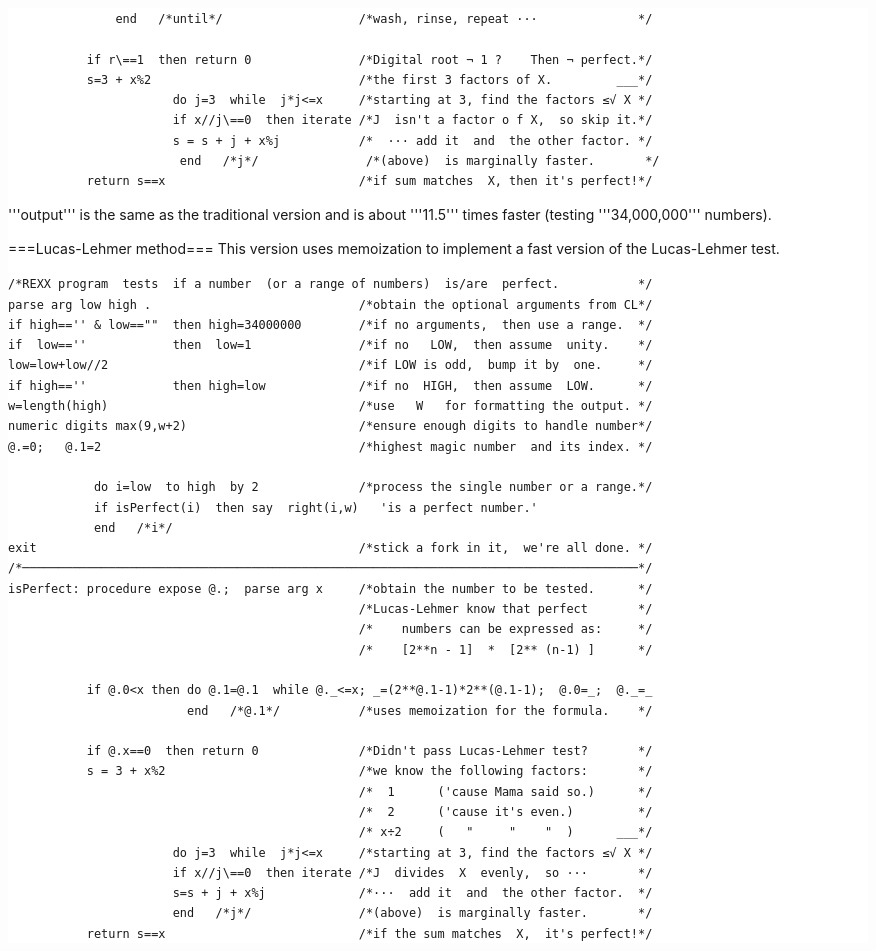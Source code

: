 ```rexx
               end   /*until*/                   /*wash, rinse, repeat ···              */

           if r\==1  then return 0               /*Digital root ¬ 1 ?    Then ¬ perfect.*/
           s=3 + x%2                             /*the first 3 factors of X.         ___*/
                       do j=3  while  j*j<=x     /*starting at 3, find the factors ≤√ X */
                       if x//j\==0  then iterate /*J  isn't a factor o f X,  so skip it.*/
                       s = s + j + x%j           /*  ··· add it  and  the other factor. */
                        end   /*j*/               /*(above)  is marginally faster.       */
           return s==x                           /*if sum matches  X, then it's perfect!*/
```

'''output'''   is the same as the traditional version   and is about   '''11.5'''   times faster   (testing '''34,000,000''' numbers).

===Lucas-Lehmer method===
This version uses memoization to implement a fast version of the Lucas-Lehmer test.

```rexx
/*REXX program  tests  if a number  (or a range of numbers)  is/are  perfect.           */
parse arg low high .                             /*obtain the optional arguments from CL*/
if high=='' & low==""  then high=34000000        /*if no arguments,  then use a range.  */
if  low==''            then  low=1               /*if no   LOW,  then assume  unity.    */
low=low+low//2                                   /*if LOW is odd,  bump it by  one.     */
if high==''            then high=low             /*if no  HIGH,  then assume  LOW.      */
w=length(high)                                   /*use   W   for formatting the output. */
numeric digits max(9,w+2)                        /*ensure enough digits to handle number*/
@.=0;   @.1=2                                    /*highest magic number  and its index. */

            do i=low  to high  by 2              /*process the single number or a range.*/
            if isPerfect(i)  then say  right(i,w)   'is a perfect number.'
            end   /*i*/
exit                                             /*stick a fork in it,  we're all done. */
/*──────────────────────────────────────────────────────────────────────────────────────*/
isPerfect: procedure expose @.;  parse arg x     /*obtain the number to be tested.      */
                                                 /*Lucas-Lehmer know that perfect       */
                                                 /*    numbers can be expressed as:     */
                                                 /*    [2**n - 1]  *  [2** (n-1) ]      */

           if @.0<x then do @.1=@.1  while @._<=x; _=(2**@.1-1)*2**(@.1-1);  @.0=_;  @._=_
                         end   /*@.1*/           /*uses memoization for the formula.    */

           if @.x==0  then return 0              /*Didn't pass Lucas-Lehmer test?       */
           s = 3 + x%2                           /*we know the following factors:       */
                                                 /*  1      ('cause Mama said so.)      */
                                                 /*  2      ('cause it's even.)         */
                                                 /* x÷2     (   "     "    "  )      ___*/
                       do j=3  while  j*j<=x     /*starting at 3, find the factors ≤√ X */
                       if x//j\==0  then iterate /*J  divides  X  evenly,  so ···       */
                       s=s + j + x%j             /*···  add it  and  the other factor.  */
                       end   /*j*/               /*(above)  is marginally faster.       */
           return s==x                           /*if the sum matches  X,  it's perfect!*/
```
